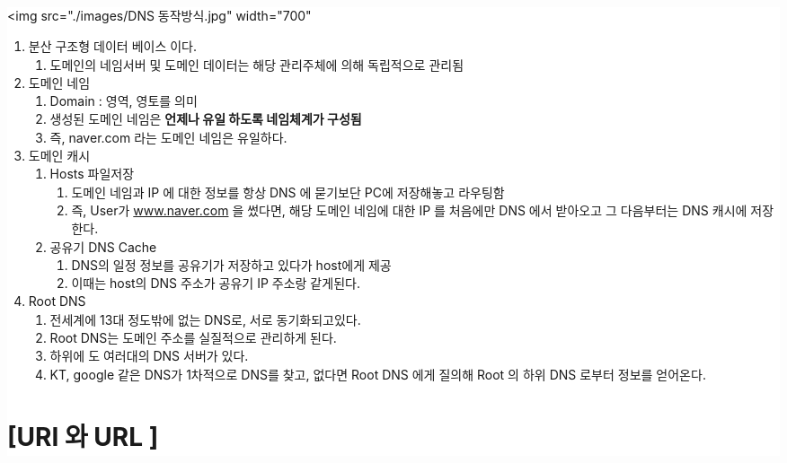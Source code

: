 <img src="./images/DNS 동작방식.jpg" width="700"

1. 분산 구조형 데이터 베이스 이다. 
   1. 도메인의 네임서버 및 도메인 데이터는 해당 관리주체에 의해 독립적으로 관리됨 
2. 도메인 네임 
   1. Domain : 영역, 영토를 의미
   2. 생성된 도메인 네임은 **언제나 유일 하도록 네임체계가 구성됨** 
   3. 즉, naver.com 라는 도메인 네임은 유일하다. 
3. 도메인 캐시
   1. Hosts 파일저장 
      1. 도메인 네임과 IP 에 대한 정보를 항상 DNS 에 묻기보단 PC에 저장해놓고 라우팅함  
      2. 즉, User가 www.naver.com 을 썼다면, 해당 도메인 네임에 대한 IP 를 처음에만 DNS 에서 받아오고 그 다음부터는 DNS 캐시에 저장한다. 
   2. 공유기 DNS Cache 
      1. DNS의 일정 정보를 공유기가 저장하고 있다가 host에게 제공 
      2. 이때는 host의 DNS 주소가 공유기 IP 주소랑 같게된다. 
4. Root DNS
   1. 전세계에 13대 정도밖에 없는 DNS로, 서로 동기화되고있다. 
   2. Root DNS는 도메인 주소를 실질적으로 관리하게 된다. 
   3. 하위에 도 여러대의 DNS 서버가 있다. 
   4. KT, google 같은 DNS가 1차적으로 DNS를 찾고, 없다면 Root DNS 에게 질의해 Root 의 하위 DNS 로부터 정보를 얻어온다. 


# [URI 와 URL ]
